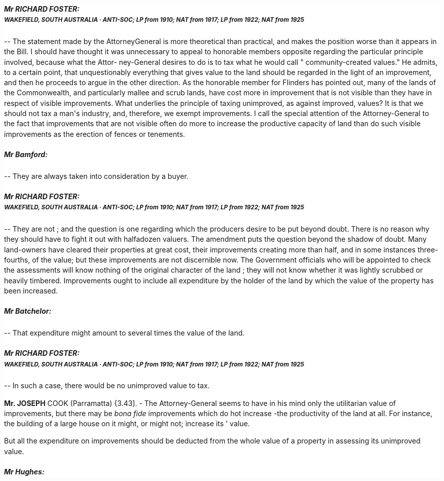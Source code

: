 ##### Mr RICHARD FOSTER:<br><small class="text-muted">WAKEFIELD, SOUTH AUSTRALIA &middot; ANTI-SOC; LP from 1910; NAT from 1917; LP from 1922; NAT from 1925</small>

-- The statement made by the AttorneyGeneral is more theoretical than practical, and makes the position worse than it appears in the Bill. I should have thought it was unnecessary to appeal to honorable members opposite regarding the particular principle involved, because what the Attor- ney-General desires to do is to tax what he would call " community-created values." He admits, to a certain point, that unquestionably everything that gives value to the land should be regarded in the light of an improvement, and then he proceeds to argue in the other direction. As the honorable member for Flinders has pointed out, many of the lands of the Commonwealth, and particularly mallee and scrub lands, have cost more in improvement that is not visible than they have in respect of visible improvements. What underlies the principle of taxing unimproved, as against improved, values? It is that we should not tax a man's industry, and, therefore, we exempt improvements. I call the special attention of the Attorney-General to the fact that improvements that are not visible often do more to increase the productive capacity of land than do such visible improvements as the erection of fences or tenements. 

##### Mr Bamford:

--  They are always taken into consideration by a buyer. 

##### Mr RICHARD FOSTER:<br><small class="text-muted">WAKEFIELD, SOUTH AUSTRALIA &middot; ANTI-SOC; LP from 1910; NAT from 1917; LP from 1922; NAT from 1925</small>

-- They are not ; and the question is one regarding which the producers desire to be put beyond doubt. There is no reason why they should have to fight it out with halfadozen valuers. The amendment puts the question beyond the shadow of doubt. Many land-owners have cleared their properties at great cost, their improvements creating more than half, and in some instances three-fourths, of the value; but these improvements are not discernible now. The Government officials who will be appointed to check the assessments will know nothing of the original character of the land ; they will not know whether it was lightly scrubbed or heavily timbered. Improvements ought to include all expenditure by the holder of the land by which the value of the property has been increased. 

##### Mr Batchelor:

--  That expenditure might amount to several times the value of the land. 

##### Mr RICHARD FOSTER:<br><small class="text-muted">WAKEFIELD, SOUTH AUSTRALIA &middot; ANTI-SOC; LP from 1910; NAT from 1917; LP from 1922; NAT from 1925</small>

-- In such a case, there would be no unimproved value to tax. 


 **Mr. JOSEPH** COOK (Parramatta) {3.43]. - The Attorney-General seems to have in his mind only the utilitarian value of improvements, but there may be  *bona fide*  improvements which do hot increase -the productivity of the land at all. For instance, the building of a large house on it might, or might not; increase its ' value. 

But all the expenditure on improvements should be deducted from the whole value of a property in assessing its unimproved value. 

##### Mr Hughes:
